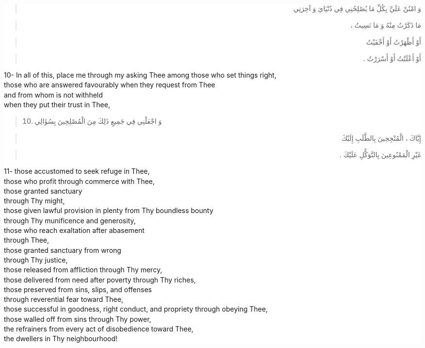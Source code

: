 <blockquote dir="rtl">
  <p>
وَ امْنُنْ عَلَيَّ بِكُلِّ مَا يُصْلِحُنِي فِي دُنْيَايَ وَ آخِرَتِي
  </p>
</blockquote>

<blockquote dir="rtl">
  <p>
مَا ذَكَرْتُ مِنْهُ وَ مَا نَسِيتُ ،
  </p>
</blockquote>

<blockquote dir="rtl">
  <p>
أَوْ أَظْهَرْتُ أَوْ أَخْفَيْتُ
  </p>
</blockquote>

<blockquote dir="rtl">
  <p>
أَوْ أَعْلَنْتُ أَوْ أَسْرَرْتُ .
  </p>
</blockquote>

10- In all of this, place me through my asking Thee among those who set
things right,  
 those who are answered favourably when they request from Thee  
 and from whom is not withheld  
 when they put their trust in Thee,

> 10. وَ اجْعَلْنِي فِي جَمِيعِ ذَلِكَ مِنَ الْمُصْلِحِينَ بِسُؤَالِي
<blockquote dir="rtl">
  <p>
إِيَّاكَ ، الْمُنْجِحِينَ بِالطَّلَبِ إِلَيْكَ
  </p>
</blockquote>

<blockquote dir="rtl">
  <p>
غَيْرِ الْمَمْنُوعِينَ بِالتَّوَكُّلِ عَلَيْكَ .
  </p>
</blockquote>

11- those accustomed to seek refuge in Thee,  
 those who profit through commerce with Thee,  
 those granted sanctuary  
 through Thy might,  
 those given lawful provision in plenty from Thy boundless bounty  
 through Thy munificence and generosity,  
 those who reach exaltation after abasement  
 through Thee,  
 those granted sanctuary from wrong  
 through Thy justice,  
 those released from affliction through Thy mercy,  
 those delivered from need after poverty through Thy riches,  
 those preserved from sins, slips, and offenses  
 through reverential fear toward Thee,  
 those successful in goodness, right conduct, and propriety through
obeying Thee,  
 those walled off from sins through Thy power,  
 the refrainers from every act of disobedience toward Thee,  
 the dwellers in Thy neighbourhood!
